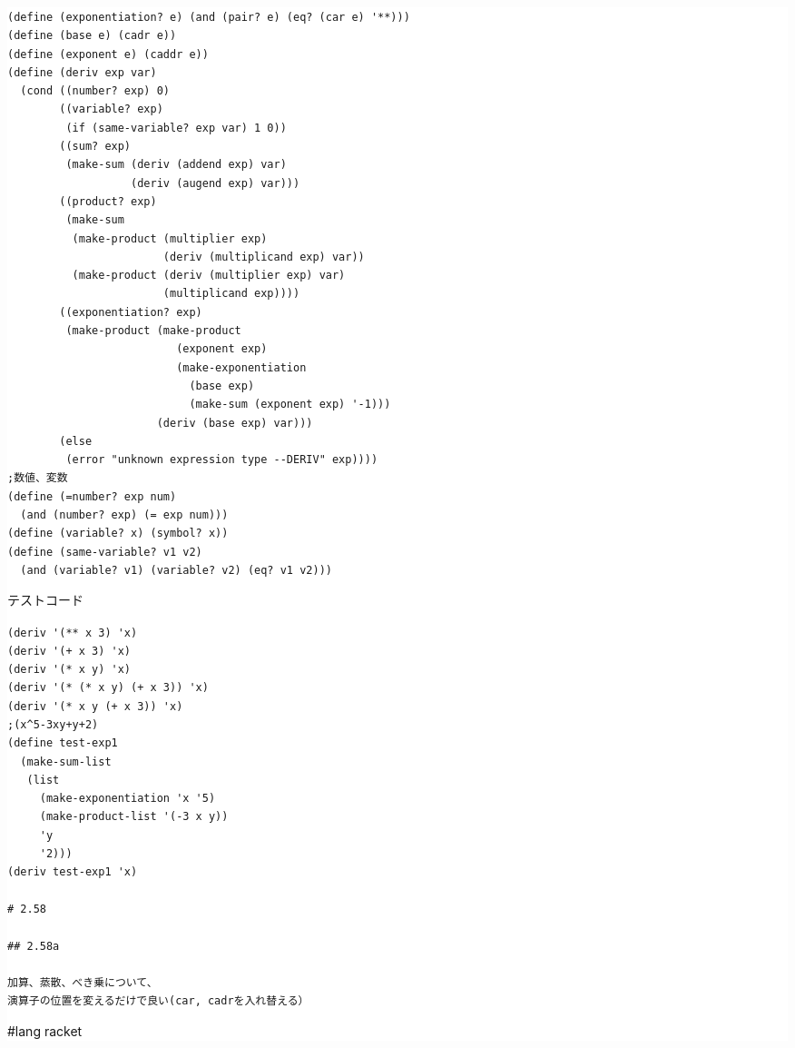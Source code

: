 ```
(define (exponentiation? e) (and (pair? e) (eq? (car e) '**)))
(define (base e) (cadr e))
(define (exponent e) (caddr e))
(define (deriv exp var)
  (cond ((number? exp) 0)
        ((variable? exp)
         (if (same-variable? exp var) 1 0))
        ((sum? exp)
         (make-sum (deriv (addend exp) var)
                   (deriv (augend exp) var)))
        ((product? exp)
         (make-sum
          (make-product (multiplier exp)
                        (deriv (multiplicand exp) var))
          (make-product (deriv (multiplier exp) var)
                        (multiplicand exp))))
        ((exponentiation? exp)
         (make-product (make-product
                          (exponent exp)
                          (make-exponentiation
                            (base exp)
                            (make-sum (exponent exp) '-1)))
                       (deriv (base exp) var)))
        (else
         (error "unknown expression type --DERIV" exp))))
;数値、変数
(define (=number? exp num)
  (and (number? exp) (= exp num)))
(define (variable? x) (symbol? x))
(define (same-variable? v1 v2)
  (and (variable? v1) (variable? v2) (eq? v1 v2)))

```

テストコード
```
(deriv '(** x 3) 'x)
(deriv '(+ x 3) 'x)
(deriv '(* x y) 'x)
(deriv '(* (* x y) (+ x 3)) 'x)
(deriv '(* x y (+ x 3)) 'x)
;(x^5-3xy+y+2)
(define test-exp1
  (make-sum-list
   (list
     (make-exponentiation 'x '5)
     (make-product-list '(-3 x y))
     'y
     '2)))
(deriv test-exp1 'x)

# 2.58

## 2.58a

加算、蒸散、べき乗について、
演算子の位置を変えるだけで良い(car, cadrを入れ替える）

```
#lang racket
